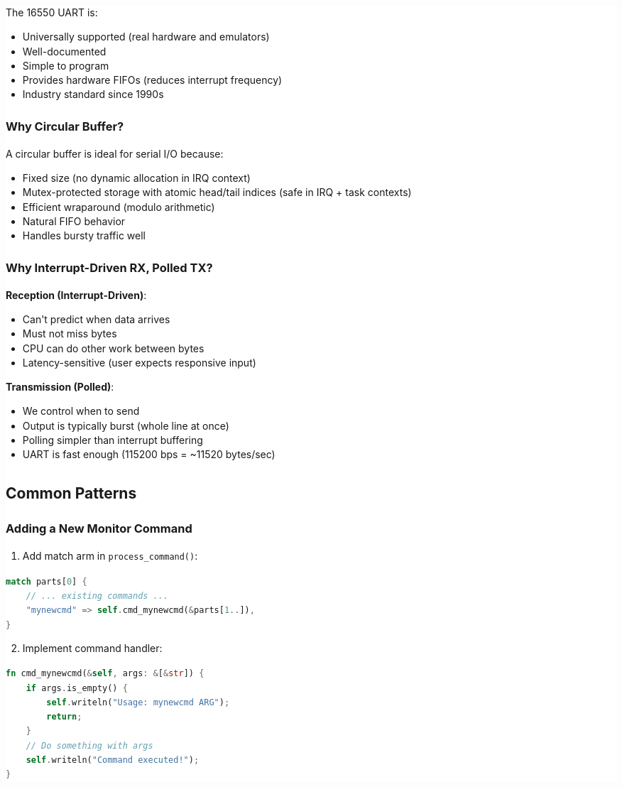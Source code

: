 The 16550 UART is:
- Universally supported (real hardware and emulators)
- Well-documented
- Simple to program
- Provides hardware FIFOs (reduces interrupt frequency)
- Industry standard since 1990s

### Why Circular Buffer?

A circular buffer is ideal for serial I/O because:
- Fixed size (no dynamic allocation in IRQ context)
- Mutex-protected storage with atomic head/tail indices (safe in IRQ + task contexts)
- Efficient wraparound (modulo arithmetic)
- Natural FIFO behavior
- Handles bursty traffic well

### Why Interrupt-Driven RX, Polled TX?

**Reception (Interrupt-Driven)**:
- Can't predict when data arrives
- Must not miss bytes
- CPU can do other work between bytes
- Latency-sensitive (user expects responsive input)

**Transmission (Polled)**:
- We control when to send
- Output is typically burst (whole line at once)
- Polling simpler than interrupt buffering
- UART is fast enough (115200 bps = ~11520 bytes/sec)

## Common Patterns

### Adding a New Monitor Command

1. Add match arm in `process_command()`:
```rust
match parts[0] {
    // ... existing commands ...
    "mynewcmd" => self.cmd_mynewcmd(&parts[1..]),
}
```

2. Implement command handler:
```rust
fn cmd_mynewcmd(&self, args: &[&str]) {
    if args.is_empty() {
        self.writeln("Usage: mynewcmd ARG");
        return;
    }
    // Do something with args
    self.writeln("Command executed!");
}
```
